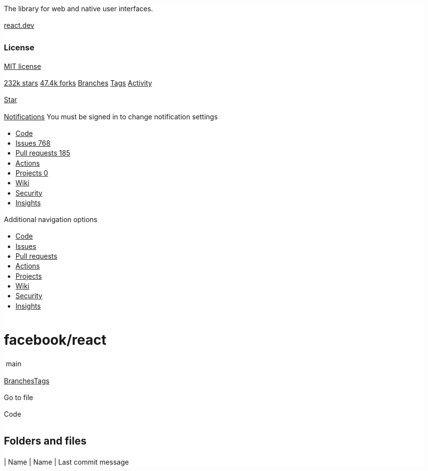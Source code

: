 
The library for web and native user interfaces.

[react.dev](https://react.dev/ "https://react.dev")

### License

[MIT license](https://github.com/facebook/react/blob/main/LICENSE)

[232k stars](https://github.com/facebook/react/stargazers) [47.4k forks](https://github.com/facebook/react/forks) [Branches](https://github.com/facebook/react/branches) [Tags](https://github.com/facebook/react/tags) [Activity](https://github.com/facebook/react/activity)

[Star](https://github.com/login?return_to=%2Ffacebook%2Freact)

[Notifications](https://github.com/login?return_to=%2Ffacebook%2Freact) You must be signed in to change notification settings

*   [Code](https://github.com/facebook/react)
*   [Issues 768](https://github.com/facebook/react/issues)
*   [Pull requests 185](https://github.com/facebook/react/pulls)
*   [Actions](https://github.com/facebook/react/actions)
*   [Projects 0](https://github.com/facebook/react/projects)
*   [Wiki](https://github.com/facebook/react/wiki)
*   [Security](https://github.com/facebook/react/security)
*   [Insights](https://github.com/facebook/react/pulse)

Additional navigation options

*   [Code](https://github.com/facebook/react)
*   [Issues](https://github.com/facebook/react/issues)
*   [Pull requests](https://github.com/facebook/react/pulls)
*   [Actions](https://github.com/facebook/react/actions)
*   [Projects](https://github.com/facebook/react/projects)
*   [Wiki](https://github.com/facebook/react/wiki)
*   [Security](https://github.com/facebook/react/security)
*   [Insights](https://github.com/facebook/react/pulse)

facebook/react
==============

  

 main

[Branches](https://github.com/facebook/react/branches)[Tags](https://github.com/facebook/react/tags)

[](https://github.com/facebook/react/branches)[](https://github.com/facebook/react/tags)

Go to file

Code

Folders and files
-----------------

| Name | Name | 
Last commit message
